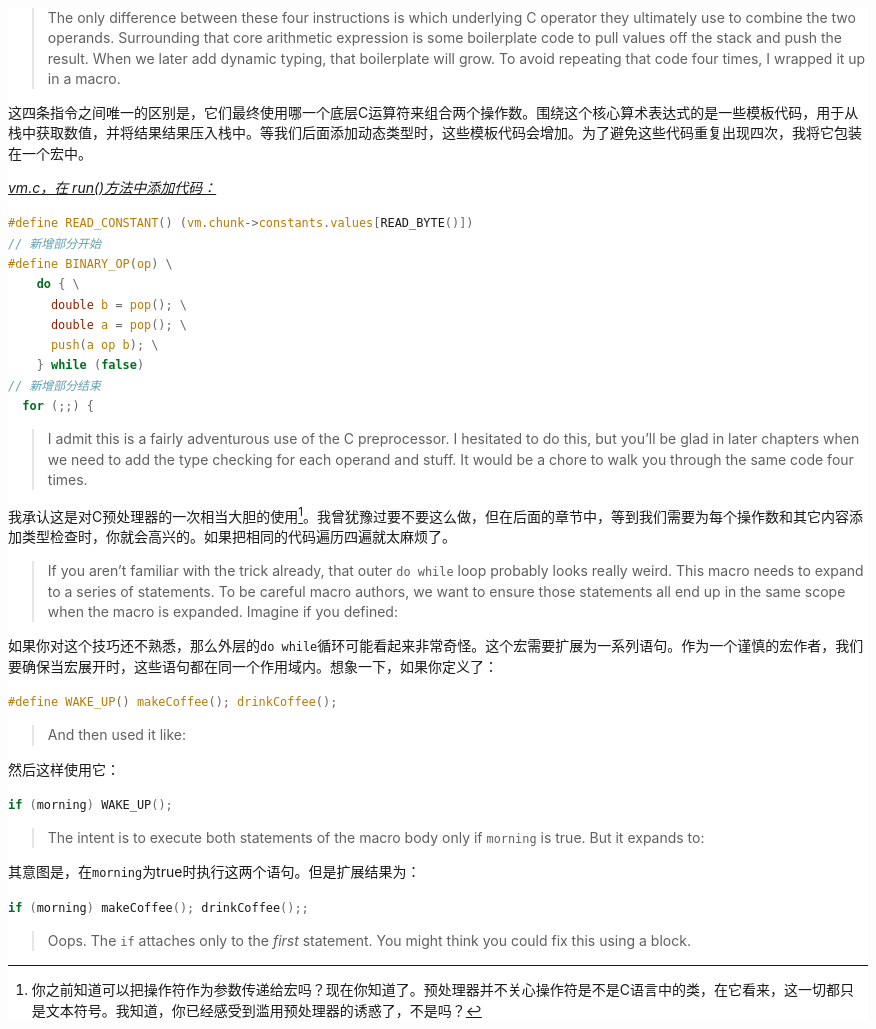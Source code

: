 > The only difference between these four instructions is which underlying C operator they ultimately use to combine the two operands. Surrounding that core arithmetic expression is some boilerplate code to pull values off the stack and push the result. When we later add dynamic typing, that boilerplate will grow. To avoid repeating that code four times, I wrapped it up in a macro.

这四条指令之间唯一的区别是，它们最终使用哪一个底层C运算符来组合两个操作数。围绕这个核心算术表达式的是一些模板代码，用于从栈中获取数值，并将结果结果压入栈中。等我们后面添加动态类型时，这些模板代码会增加。为了避免这些代码重复出现四次，我将它包装在一个宏中。

*<u>vm.c，在 run()方法中添加代码：</u>*

```c
#define READ_CONSTANT() (vm.chunk->constants.values[READ_BYTE()])
// 新增部分开始
#define BINARY_OP(op) \
    do { \
      double b = pop(); \
      double a = pop(); \
      push(a op b); \
    } while (false)
// 新增部分结束    
  for (;;) {
```

> I admit this is a fairly adventurous use of the C preprocessor. I hesitated to do this, but you’ll be glad in later chapters when we need to add the type checking for each operand and stuff. It would be a chore to walk you through the same code four times.

我承认这是对C预处理器的一次相当大胆的使用[^11]。我曾犹豫过要不要这么做，但在后面的章节中，等到我们需要为每个操作数和其它内容添加类型检查时，你就会高兴的。如果把相同的代码遍历四遍就太麻烦了。

> If you aren’t familiar with the trick already, that outer `do while` loop probably looks really weird. This macro needs to expand to a series of statements. To be careful macro authors, we want to ensure those statements all end up in the same scope when the macro is expanded. Imagine if you defined:

如果你对这个技巧还不熟悉，那么外层的`do while`循环可能看起来非常奇怪。这个宏需要扩展为一系列语句。作为一个谨慎的宏作者，我们要确保当宏展开时，这些语句都在同一个作用域内。想象一下，如果你定义了：

```c
#define WAKE_UP() makeCoffee(); drinkCoffee();
```

> And then used it like:

然后这样使用它：

```c
if (morning) WAKE_UP();
```

> The intent is to execute both statements of the macro body only if `morning` is true. But it expands to:

其意图是，在`morning`为true时执行这两个语句。但是扩展结果为：

```c
if (morning) makeCoffee(); drinkCoffee();;
```

> Oops. The `if` attaches only to the *first* statement. You might think you could fix this using a block.


[^1]: 选择使用静态的VM实例是本书的一个让步，但对于真正的语言实现来说，不一定是合理的工程选择。如果你正在构建一个旨在嵌入其它主机应用程序中的虚拟机，那么如果你显式地获取一个VM指针并传递该指针，则会为主机提供更大的灵活性。这样，主机应用程序就可以控制何时何地为虚拟机分配内存，并行地运行多个虚拟机，等等。我在这里使用的是一个全局变量，你所听说过的关于全局变量的一切坏消息在大型编程中仍然是正确的。但是，当你想在一本书中保持代码简洁时，就另当别论了。
[^2]: 如果我们想要在字节码解释器中再压榨出一点性能，我们可以将`ip`保存到一个局部变量中。该值在运行过程中会被频繁修改，所以我们希望C编译器将其放在寄存器中。
[^3]: x86、x64和CLR称其为 "IP"。68k、PowerPC、ARM、p-code和JVM称它为 "PC"，意为程序计数器。
[^4]: 请注意，一旦我们读取了操作码，`ip`就会推进了。所以，再次说一下，`ip`指向的是将要使用的操作码的下一个字节。
[^5]: 如果你想了解其中一些技术，可以搜索“direct threaded code”、“jump table” 和 “computed goto”。
[^6]: 显示地取消这些宏定义，可能会显得毫无必要，但C语言往往会惩罚粗心的用户，而C语言的预处理器更是如此。
[^7]: 我们可以不指定计算顺序，让每个语言实现自行决定。这就为优化编译器重新排列算术表达式以提高效率留下了余地，即使是在操作数有明显副作用的情况下也是如此。C和Scheme没有指定求值顺序。Java规定了从左到右进行求值，就跟我们在Lox中所做的一样。</br>我认为指定这样的内容通常对用户更好。当表达式没有按照用户的直觉顺序进行求值时——可能在不同的实现中会有不同的顺序——要想弄清楚发生了什么，可能是非常痛苦的。
[^8]: 堆——[数据结构](https://en.wikipedia.org/wiki/Heap_(data_structure))，不是[内存管理](https://en.wikipedia.org/wiki/Memory_management#HEAP)——是另一个。还有Vaughan Pratt自顶向下的运算符优先级解析方案，我们会在适当的时候学习。
[^9]: 稍微说明一下：基于堆栈的解释器并不是银弹。它们通常是够用的，但是JVM、CLR和JavaScript的现代化实现中都使用了复杂的[即时编译](https://en.wikipedia.org/wiki/Just-in-time_compilation)管道，在动态中生成*更快的*本地代码。
[^10]: 聪明的读者，你可能会问，那如果栈满了怎么办？C标准比您领先一步。C语言中允许数组指针正好指向数组末尾的下一个位置。
[^11]: 你之前知道可以把操作符作为参数传递给宏吗？现在你知道了。预处理器并不关心操作符是不是C语言中的类，在它看来，这一切都只是文本符号。我知道，你已经感受到滥用预处理器的诱惑了，不是吗？